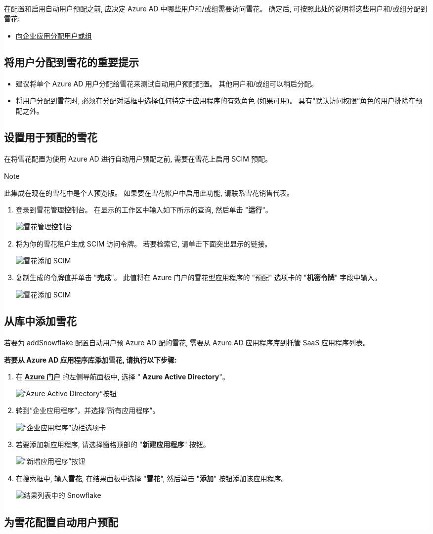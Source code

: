 在配置和启用自动用户预配之前, 应决定 Azure AD 中哪些用户和/或组需要访问雪花。 确定后, 可按照此处的说明将这些用户和/或组分配到雪花:
* [向企业应用分配用户或组](../manage-apps/assign-user-or-group-access-portal.md)

## <a name="important-tips-for-assigning-users-to-snowflake"></a>将用户分配到雪花的重要提示

* 建议将单个 Azure AD 用户分配给雪花来测试自动用户预配配置。 其他用户和/或组可以稍后分配。

* 将用户分配到雪花时, 必须在分配对话框中选择任何特定于应用程序的有效角色 (如果可用)。 具有“默认访问权限”角色的用户排除在预配之外。

## <a name="setup-snowflake-for-provisioning"></a>设置用于预配的雪花

在将雪花配置为使用 Azure AD 进行自动用户预配之前, 需要在雪花上启用 SCIM 预配。

> [!NOTE]
> 此集成在现在的雪花中是个人预览版。 如果要在雪花帐户中启用此功能, 请联系雪花销售代表。

1. 登录到雪花管理控制台。 在显示的工作区中输入如下所示的查询, 然后单击 "**运行**"。

    ![雪花管理控制台](media/Snowflake-provisioning-tutorial/image00.png)

2.  将为你的雪花租户生成 SCIM 访问令牌。 若要检索它, 请单击下面突出显示的链接。

    ![雪花添加 SCIM](media/Snowflake-provisioning-tutorial/image01.png)

3. 复制生成的令牌值并单击 "**完成**"。 此值将在 Azure 门户的雪花型应用程序的 "预配" 选项卡的 "**机密令牌**" 字段中输入。

    ![雪花添加 SCIM](media/Snowflake-provisioning-tutorial/image02.png)

## <a name="add-snowflake-from-the-gallery"></a>从库中添加雪花

若要为 addSnowflake 配置自动用户预 Azure AD 配的雪花, 需要从 Azure AD 应用程序库到托管 SaaS 应用程序列表。

**若要从 Azure AD 应用程序库添加雪花, 请执行以下步骤:**

1. 在 **[Azure 门户](https://portal.azure.com)** 的左侧导航面板中, 选择 " **Azure Active Directory**"。

    ![“Azure Active Directory”按钮](common/select-azuread.png)

2. 转到“企业应用程序”，并选择“所有应用程序”。

    ![“企业应用程序”边栏选项卡](common/enterprise-applications.png)

3. 若要添加新应用程序, 请选择窗格顶部的 "**新建应用程序**" 按钮。

    ![“新增应用程序”按钮](common/add-new-app.png)

4. 在搜索框中, 输入**雪花**, 在结果面板中选择 "**雪花**", 然后单击 "**添加**" 按钮添加该应用程序。

    ![结果列表中的 Snowflake](common/search-new-app.png)

## <a name="configuring-automatic-user-provisioning-to-snowflake"></a>为雪花配置自动用户预配 
